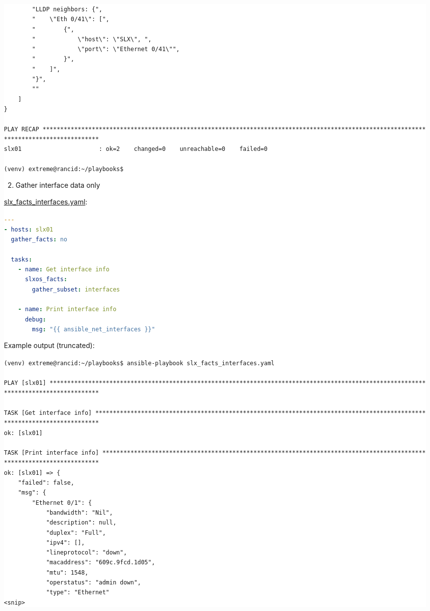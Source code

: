 ```shell
        "LLDP neighbors: {",
        "    \"Eth 0/41\": [",
        "        {",
        "            \"host\": \"SLX\", ",
        "            \"port\": \"Ethernet 0/41\"",
        "        }",
        "    ]",
        "}",
        ""
    ]
}

PLAY RECAP ****************************************************************************************************************************************
slx01                      : ok=2    changed=0    unreachable=0    failed=0

(venv) extreme@rancid:~/playbooks$
```

2. Gather interface data only

[slx_facts_interfaces.yaml](./playbooks/slx_facts_interfaces.yaml):
```yaml
---
- hosts: slx01
  gather_facts: no
  
  tasks:
    - name: Get interface info
      slxos_facts:
        gather_subset: interfaces

    - name: Print interface info
      debug:
        msg: "{{ ansible_net_interfaces }}"
```

Example output (truncated):

```shell
(venv) extreme@rancid:~/playbooks$ ansible-playbook slx_facts_interfaces.yaml

PLAY [slx01] **************************************************************************************************************************************

TASK [Get interface info] *************************************************************************************************************************
ok: [slx01]

TASK [Print interface info] ***********************************************************************************************************************
ok: [slx01] => {
    "failed": false,
    "msg": {
        "Ethernet 0/1": {
            "bandwidth": "Nil",
            "description": null,
            "duplex": "Full",
            "ipv4": [],
            "lineprotocol": "down",
            "macaddress": "609c.9fcd.1d05",
            "mtu": 1548,
            "operstatus": "admin down",
            "type": "Ethernet"
<snip>
```